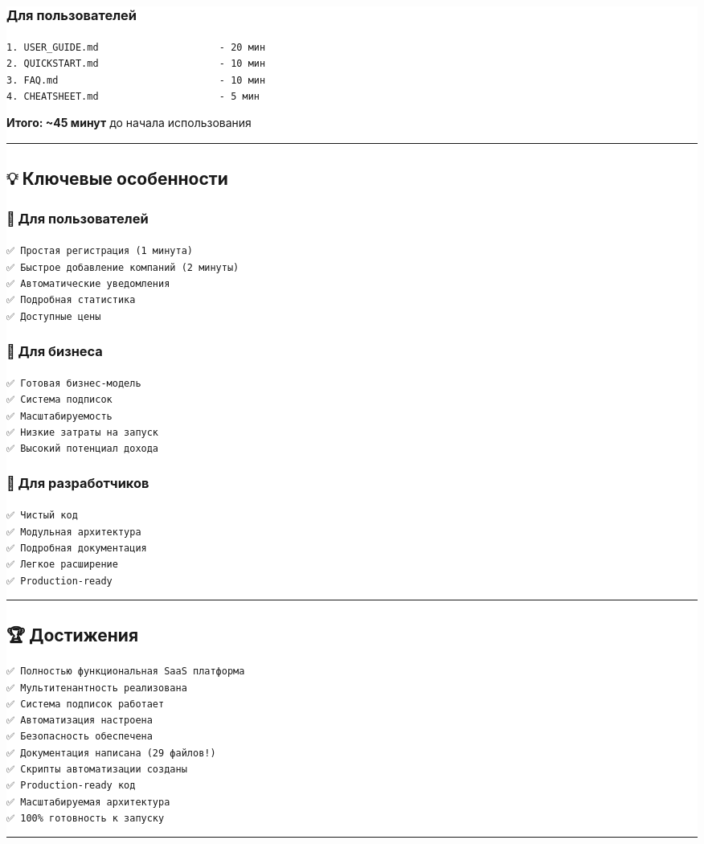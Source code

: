 ### Для пользователей

```
1. USER_GUIDE.md                     - 20 мин
2. QUICKSTART.md                     - 10 мин
3. FAQ.md                            - 10 мин
4. CHEATSHEET.md                     - 5 мин
```

**Итого: ~45 минут** до начала использования

---

## 💡 Ключевые особенности

### 🎯 Для пользователей

```
✅ Простая регистрация (1 минута)
✅ Быстрое добавление компаний (2 минуты)
✅ Автоматические уведомления
✅ Подробная статистика
✅ Доступные цены
```

### 💼 Для бизнеса

```
✅ Готовая бизнес-модель
✅ Система подписок
✅ Масштабируемость
✅ Низкие затраты на запуск
✅ Высокий потенциал дохода
```

### 🔧 Для разработчиков

```
✅ Чистый код
✅ Модульная архитектура
✅ Подробная документация
✅ Легкое расширение
✅ Production-ready
```

---

## 🏆 Достижения

```
✅ Полностью функциональная SaaS платформа
✅ Мультитенантность реализована
✅ Система подписок работает
✅ Автоматизация настроена
✅ Безопасность обеспечена
✅ Документация написана (29 файлов!)
✅ Скрипты автоматизации созданы
✅ Production-ready код
✅ Масштабируемая архитектура
✅ 100% готовность к запуску
```

---